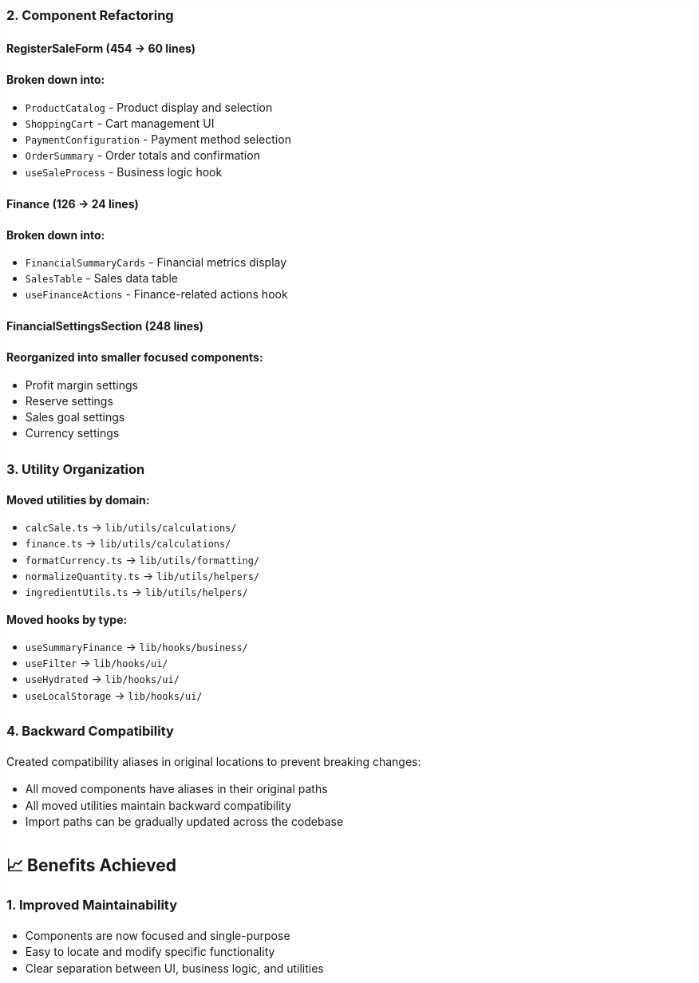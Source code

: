 ### 2. Component Refactoring

#### RegisterSaleForm (454 → 60 lines)
**Broken down into:**
- `ProductCatalog` - Product display and selection
- `ShoppingCart` - Cart management UI
- `PaymentConfiguration` - Payment method selection
- `OrderSummary` - Order totals and confirmation
- `useSaleProcess` - Business logic hook

#### Finance (126 → 24 lines)  
**Broken down into:**
- `FinancialSummaryCards` - Financial metrics display
- `SalesTable` - Sales data table
- `useFinanceActions` - Finance-related actions hook

#### FinancialSettingsSection (248 lines)
**Reorganized into smaller focused components:**
- Profit margin settings
- Reserve settings  
- Sales goal settings
- Currency settings

### 3. Utility Organization
**Moved utilities by domain:**
- `calcSale.ts` → `lib/utils/calculations/`
- `finance.ts` → `lib/utils/calculations/`
- `formatCurrency.ts` → `lib/utils/formatting/`
- `normalizeQuantity.ts` → `lib/utils/helpers/`
- `ingredientUtils.ts` → `lib/utils/helpers/`

**Moved hooks by type:**
- `useSummaryFinance` → `lib/hooks/business/`
- `useFilter` → `lib/hooks/ui/`
- `useHydrated` → `lib/hooks/ui/`
- `useLocalStorage` → `lib/hooks/ui/`

### 4. Backward Compatibility
Created compatibility aliases in original locations to prevent breaking changes:
- All moved components have aliases in their original paths
- All moved utilities maintain backward compatibility
- Import paths can be gradually updated across the codebase

## 📈 Benefits Achieved

### 1. **Improved Maintainability**
- Components are now focused and single-purpose
- Easy to locate and modify specific functionality
- Clear separation between UI, business logic, and utilities
